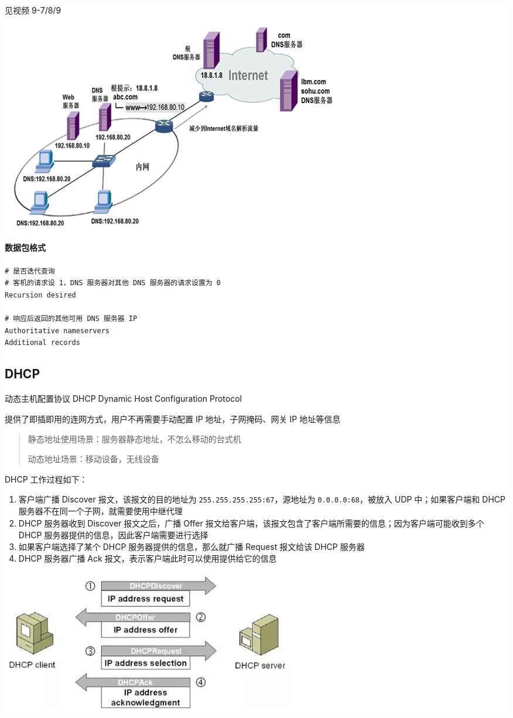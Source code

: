 见视频 9-7/8/9

![](image/2023-12-24-22-14-14.png)

#### 数据包格式

```
# 是否迭代查询
# 客机的请求设 1，DNS 服务器对其他 DNS 服务器的请求设置为 0
Recursion desired

# 响应后返回的其他可用 DNS 服务器 IP
Authoritative nameservers 
Additional records
```

## DHCP

动态主机配置协议 DHCP Dynamic Host Configuration Protocol

提供了即插即用的连网方式，用户不再需要手动配置 IP 地址，子网掩码、网关 IP 地址等信息

> 静态地址使用场景：服务器静态地址，不怎么移动的台式机
> 
> 动态地址场景：移动设备，无线设备

DHCP 工作过程如下：

1. 客户端广播 Discover 报文，该报文的目的地址为 `255.255.255.255:67`，源地址为 `0.0.0.0:68`，被放入 UDP 中；如果客户端和 DHCP 服务器不在同一个子网，就需要使用中继代理
2. DHCP 服务器收到 Discover 报文之后，广播 Offer 报文给客户端，该报文包含了客户端所需要的信息；因为客户端可能收到多个 DHCP 服务器提供的信息，因此客户端需要进行选择
3. 如果客户端选择了某个 DHCP 服务器提供的信息，那么就广播 Request 报文给该 DHCP 服务器
4. DHCP 服务器广播 Ack 报文，表示客户端此时可以使用提供给它的信息

![](image/2023-12-27-14-25-56.png)
